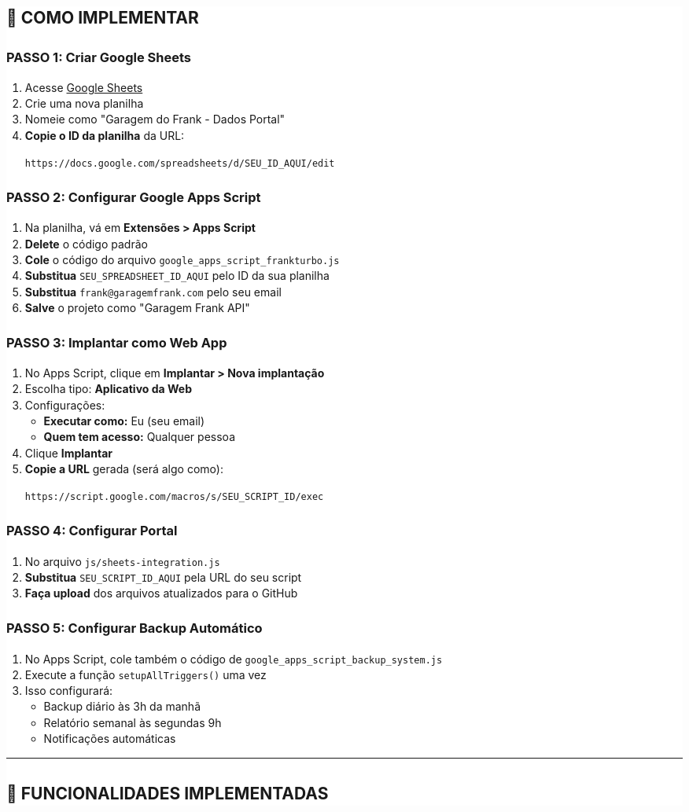 
## 🚀 **COMO IMPLEMENTAR**

### **PASSO 1: Criar Google Sheets**

1. Acesse [Google Sheets](https://sheets.google.com)
2. Crie uma nova planilha
3. Nomeie como "Garagem do Frank - Dados Portal"
4. **Copie o ID da planilha** da URL:
   ```
   https://docs.google.com/spreadsheets/d/SEU_ID_AQUI/edit
   ```

### **PASSO 2: Configurar Google Apps Script**

1. Na planilha, vá em **Extensões > Apps Script**
2. **Delete** o código padrão
3. **Cole** o código do arquivo `google_apps_script_frankturbo.js`
4. **Substitua** `SEU_SPREADSHEET_ID_AQUI` pelo ID da sua planilha
5. **Substitua** `frank@garagemfrank.com` pelo seu email
6. **Salve** o projeto como "Garagem Frank API"

### **PASSO 3: Implantar como Web App**

1. No Apps Script, clique em **Implantar > Nova implantação**
2. Escolha tipo: **Aplicativo da Web**
3. Configurações:
   - **Executar como:** Eu (seu email)
   - **Quem tem acesso:** Qualquer pessoa
4. Clique **Implantar**
5. **Copie a URL** gerada (será algo como):
   ```
   https://script.google.com/macros/s/SEU_SCRIPT_ID/exec
   ```

### **PASSO 4: Configurar Portal**

1. No arquivo `js/sheets-integration.js`
2. **Substitua** `SEU_SCRIPT_ID_AQUI` pela URL do seu script
3. **Faça upload** dos arquivos atualizados para o GitHub

### **PASSO 5: Configurar Backup Automático**

1. No Apps Script, cole também o código de `google_apps_script_backup_system.js`
2. Execute a função `setupAllTriggers()` uma vez
3. Isso configurará:
   - Backup diário às 3h da manhã
   - Relatório semanal às segundas 9h
   - Notificações automáticas

---

## 🔧 **FUNCIONALIDADES IMPLEMENTADAS**

